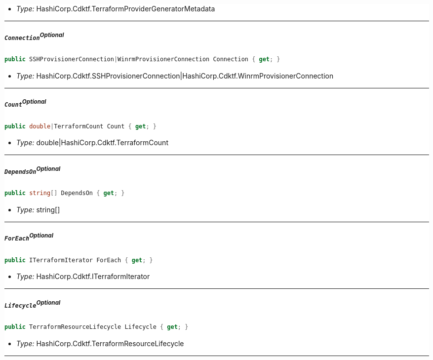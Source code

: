- *Type:* HashiCorp.Cdktf.TerraformProviderGeneratorMetadata

---

##### `Connection`<sup>Optional</sup> <a name="Connection" id="@cdktf/provider-github.release.Release.property.connection"></a>

```csharp
public SSHProvisionerConnection|WinrmProvisionerConnection Connection { get; }
```

- *Type:* HashiCorp.Cdktf.SSHProvisionerConnection|HashiCorp.Cdktf.WinrmProvisionerConnection

---

##### `Count`<sup>Optional</sup> <a name="Count" id="@cdktf/provider-github.release.Release.property.count"></a>

```csharp
public double|TerraformCount Count { get; }
```

- *Type:* double|HashiCorp.Cdktf.TerraformCount

---

##### `DependsOn`<sup>Optional</sup> <a name="DependsOn" id="@cdktf/provider-github.release.Release.property.dependsOn"></a>

```csharp
public string[] DependsOn { get; }
```

- *Type:* string[]

---

##### `ForEach`<sup>Optional</sup> <a name="ForEach" id="@cdktf/provider-github.release.Release.property.forEach"></a>

```csharp
public ITerraformIterator ForEach { get; }
```

- *Type:* HashiCorp.Cdktf.ITerraformIterator

---

##### `Lifecycle`<sup>Optional</sup> <a name="Lifecycle" id="@cdktf/provider-github.release.Release.property.lifecycle"></a>

```csharp
public TerraformResourceLifecycle Lifecycle { get; }
```

- *Type:* HashiCorp.Cdktf.TerraformResourceLifecycle

---